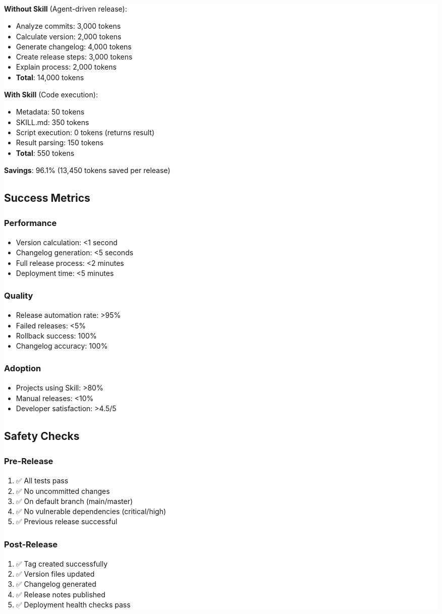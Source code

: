 **Without Skill** (Agent-driven release):
- Analyze commits: 3,000 tokens
- Calculate version: 2,000 tokens
- Generate changelog: 4,000 tokens
- Create release steps: 3,000 tokens
- Explain process: 2,000 tokens
- **Total**: 14,000 tokens

**With Skill** (Code execution):
- Metadata: 50 tokens
- SKILL.md: 350 tokens
- Script execution: 0 tokens (returns result)
- Result parsing: 150 tokens
- **Total**: 550 tokens

**Savings**: 96.1% (13,450 tokens saved per release)

## Success Metrics

### Performance
- Version calculation: <1 second
- Changelog generation: <5 seconds
- Full release process: <2 minutes
- Deployment time: <5 minutes

### Quality
- Release automation rate: >95%
- Failed releases: <5%
- Rollback success: 100%
- Changelog accuracy: 100%

### Adoption
- Projects using Skill: >80%
- Manual releases: <10%
- Developer satisfaction: >4.5/5

## Safety Checks

### Pre-Release
1. ✅ All tests pass
2. ✅ No uncommitted changes
3. ✅ On default branch (main/master)
4. ✅ No vulnerable dependencies (critical/high)
5. ✅ Previous release successful

### Post-Release
1. ✅ Tag created successfully
2. ✅ Version files updated
3. ✅ Changelog generated
4. ✅ Release notes published
5. ✅ Deployment health checks pass
